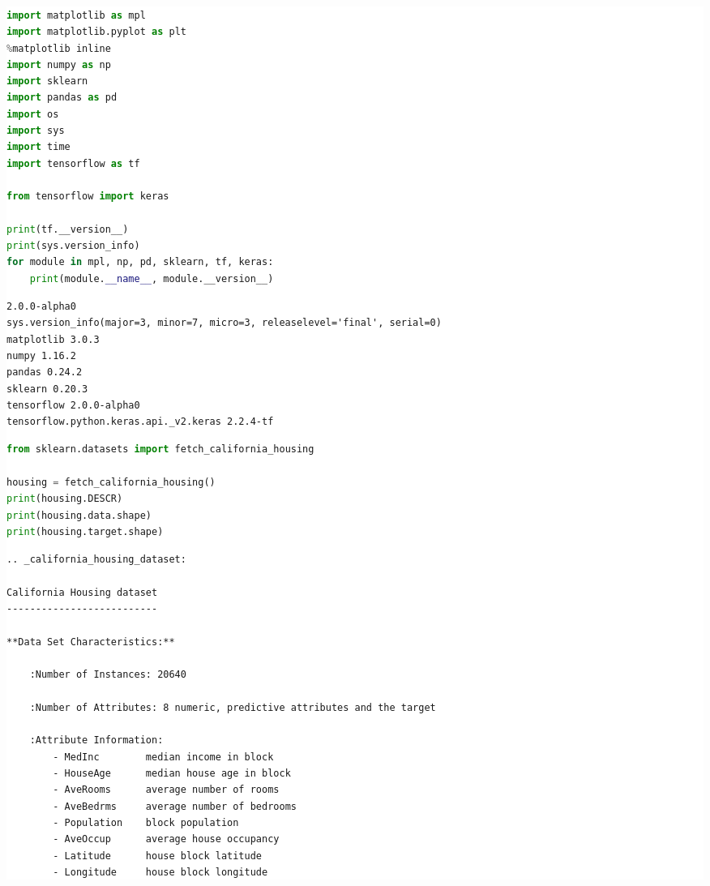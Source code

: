 ```python
import matplotlib as mpl
import matplotlib.pyplot as plt
%matplotlib inline
import numpy as np
import sklearn
import pandas as pd
import os
import sys
import time
import tensorflow as tf

from tensorflow import keras

print(tf.__version__)
print(sys.version_info)
for module in mpl, np, pd, sklearn, tf, keras:
    print(module.__name__, module.__version__)
```

    2.0.0-alpha0
    sys.version_info(major=3, minor=7, micro=3, releaselevel='final', serial=0)
    matplotlib 3.0.3
    numpy 1.16.2
    pandas 0.24.2
    sklearn 0.20.3
    tensorflow 2.0.0-alpha0
    tensorflow.python.keras.api._v2.keras 2.2.4-tf



```python
from sklearn.datasets import fetch_california_housing

housing = fetch_california_housing()
print(housing.DESCR)
print(housing.data.shape)
print(housing.target.shape)
```

    .. _california_housing_dataset:
    
    California Housing dataset
    --------------------------
    
    **Data Set Characteristics:**
    
        :Number of Instances: 20640
    
        :Number of Attributes: 8 numeric, predictive attributes and the target
    
        :Attribute Information:
            - MedInc        median income in block
            - HouseAge      median house age in block
            - AveRooms      average number of rooms
            - AveBedrms     average number of bedrooms
            - Population    block population
            - AveOccup      average house occupancy
            - Latitude      house block latitude
            - Longitude     house block longitude
    